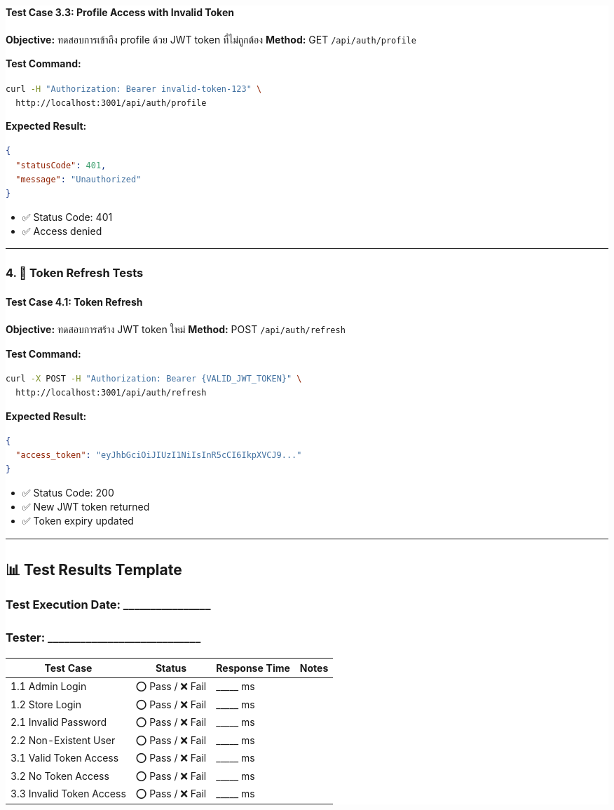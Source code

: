 #### Test Case 3.3: Profile Access with Invalid Token
**Objective:** ทดสอบการเข้าถึง profile ด้วย JWT token ที่ไม่ถูกต้อง
**Method:** GET `/api/auth/profile`

**Test Command:**
```bash
curl -H "Authorization: Bearer invalid-token-123" \
  http://localhost:3001/api/auth/profile
```

**Expected Result:**
```json
{
  "statusCode": 401,
  "message": "Unauthorized"
}
```
- ✅ Status Code: 401
- ✅ Access denied

---

### 4. 🔄 Token Refresh Tests

#### Test Case 4.1: Token Refresh
**Objective:** ทดสอบการสร้าง JWT token ใหม่
**Method:** POST `/api/auth/refresh`

**Test Command:**
```bash
curl -X POST -H "Authorization: Bearer {VALID_JWT_TOKEN}" \
  http://localhost:3001/api/auth/refresh
```

**Expected Result:**
```json
{
  "access_token": "eyJhbGciOiJIUzI1NiIsInR5cCI6IkpXVCJ9..."
}
```
- ✅ Status Code: 200
- ✅ New JWT token returned
- ✅ Token expiry updated

---

## 📊 Test Results Template

### Test Execution Date: ________________
### Tester: ____________________________

| Test Case | Status | Response Time | Notes |
|-----------|--------|---------------|-------|
| 1.1 Admin Login | ⭕ Pass / ❌ Fail | _____ ms | |
| 1.2 Store Login | ⭕ Pass / ❌ Fail | _____ ms | |
| 2.1 Invalid Password | ⭕ Pass / ❌ Fail | _____ ms | |
| 2.2 Non-Existent User | ⭕ Pass / ❌ Fail | _____ ms | |
| 3.1 Valid Token Access | ⭕ Pass / ❌ Fail | _____ ms | |
| 3.2 No Token Access | ⭕ Pass / ❌ Fail | _____ ms | |
| 3.3 Invalid Token Access | ⭕ Pass / ❌ Fail | _____ ms | |